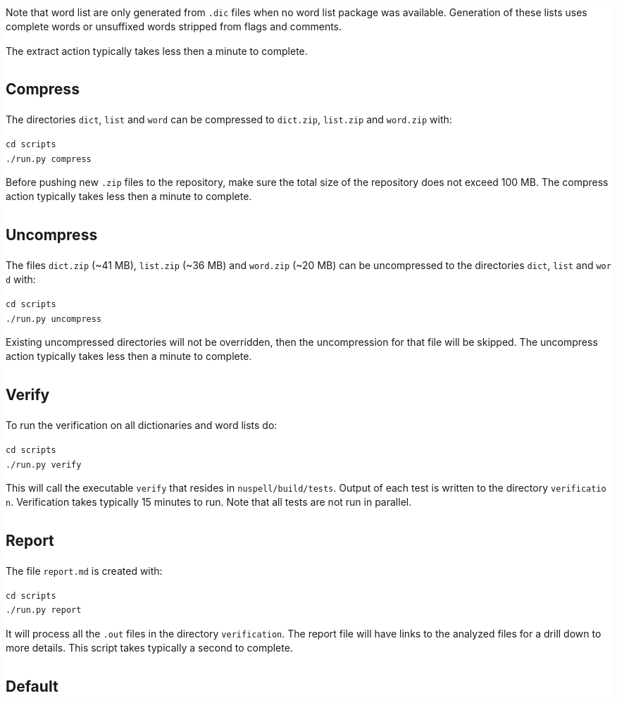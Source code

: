 Note that word list are only generated from `.dic` files when no word list
package was available. Generation of these lists uses complete words or
unsuffixed words stripped from flags and comments.

The extract action typically takes less then a minute to complete.

## Compress

The directories `dict`, `list` and `word` can be compressed to `dict.zip`,
`list.zip` and `word.zip` with:

    cd scripts
    ./run.py compress

Before pushing new `.zip` files to the repository, make sure the total size of
the repository does not exceed 100 MB. The compress action typically takes less
then a minute to complete.

## Uncompress

The files `dict.zip` (~41 MB), `list.zip` (~36 MB) and `word.zip` (~20 MB) can
be uncompressed to the directories `dict`, `list` and `word` with:

    cd scripts
    ./run.py uncompress

Existing uncompressed directories will not be overridden, then the uncompression
for that file will be skipped. The uncompress action typically takes less then
a minute to complete.

## Verify

To run the verification on all dictionaries and word lists do:

    cd scripts
    ./run.py verify

This will call the executable `verify` that resides in `nuspell/build/tests`.
Output of each test is written to the directory `verification`. Verification
takes typically 15 minutes to run. Note that all tests are not run in parallel.

## Report

The file `report.md` is created with:

    cd scripts
    ./run.py report

It will process all the `.out` files in the directory `verification`. The report
file will have links to the analyzed files for a drill down to more details.
This script takes typically a second to complete.

## Default
